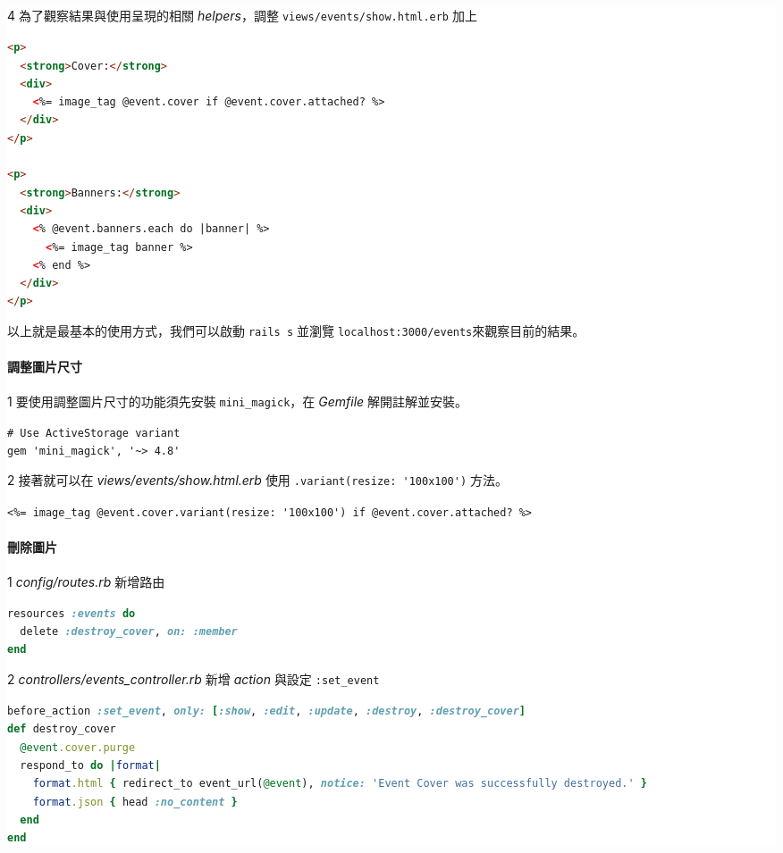 4 為了觀察結果與使用呈現的相關 _helpers_，調整 `views/events/show.html.erb`  加上

```html
<p>
  <strong>Cover:</strong>
  <div>
    <%= image_tag @event.cover if @event.cover.attached? %>
  </div>
</p>

<p>
  <strong>Banners:</strong>
  <div>
    <% @event.banners.each do |banner| %>
      <%= image_tag banner %>
    <% end %>
  </div>
</p>
```

以上就是最基本的使用方式，我們可以啟動 `rails s` 並瀏覽 `localhost:3000/events`來觀察目前的結果。

#### 調整圖片尺寸

1 要使用調整圖片尺寸的功能須先安裝 `mini_magick`，在 _Gemfile_ 解開註解並安裝。

```
# Use ActiveStorage variant
gem 'mini_magick', '~> 4.8'
```

2 接著就可以在 _views/events/show.html.erb_ 使用 `.variant(resize: '100x100')` 方法。

```erb
<%= image_tag @event.cover.variant(resize: '100x100') if @event.cover.attached? %>
```

#### 刪除圖片

1 _config/routes.rb_ 新增路由

```ruby
resources :events do
  delete :destroy_cover, on: :member
end
```

2 <i>controllers/events_controller.rb</i> 新增 _action_ 與設定 `:set_event`

```ruby
before_action :set_event, only: [:show, :edit, :update, :destroy, :destroy_cover]
def destroy_cover
  @event.cover.purge
  respond_to do |format|
    format.html { redirect_to event_url(@event), notice: 'Event Cover was successfully destroyed.' }
    format.json { head :no_content }
  end
end
```
